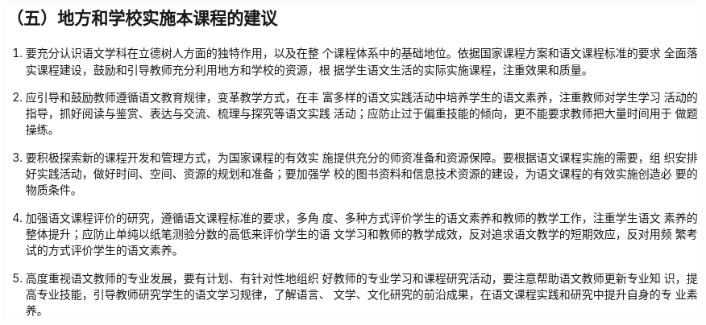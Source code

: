 

## （五）地方和学校实施本课程的建议

1. 要充分认识语文学科在立德树人方面的独特作用，以及在整
    个课程体系中的基础地位。依据国家课程方案和语文课程标准的要求
    全面落实课程建设，鼓励和引导教师充分利用地方和学校的资源，根
    据学生语文生活的实际实施课程，注重效果和质量。

2. 应引导和鼓励教师遵循语文教育规律，变革教学方式，在丰
    富多样的语文实践活动中培养学生的语文素养，注重教师对学生学习
    活动的指导，抓好阅读与鉴赏、表达与交流、梳理与探究等语文实践
    活动；应防止过于偏重技能的倾向，更不能要求教师把大量时间用于
    做题操练。

3. 要积极探索新的课程开发和管理方式，为国家课程的有效实
    施提供充分的师资准备和资源保障。要根据语文课程实施的需要，组
    织安排好实践活动，做好时间、空间、资源的规划和准备；要加强学
    校的图书资料和信息技术资源的建设，为语文课程的有效实施创造必
    要的物质条件。

4. 加强语文课程评价的研究，遵循语文课程标准的要求，多角
    度、多种方式评价学生的语文素养和教师的教学工作，注重学生语文
    素养的整体提升；应防止单纯以纸笔测验分数的高低来评价学生的语
    文学习和教师的教学成效，反对追求语文教学的短期效应，反对用频
    繁考试的方式评价学生的语文素养。

5. 高度重视语文教师的专业发展，要有计划、有针对性地组织
    好教师的专业学习和课程研究活动，要注意帮助语文教师更新专业知
    识，提高专业技能，引导教师研究学生的语文学习规律，了解语言、
    文学、文化研究的前沿成果，在语文课程实践和研究中提升自身的专
    业素养。

